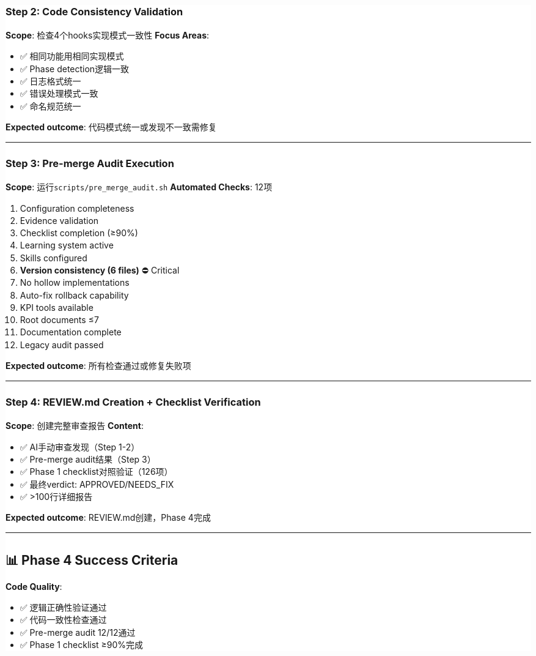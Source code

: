
### Step 2: Code Consistency Validation
**Scope**: 检查4个hooks实现模式一致性
**Focus Areas**:
- ✅ 相同功能用相同实现模式
- ✅ Phase detection逻辑一致
- ✅ 日志格式统一
- ✅ 错误处理模式一致
- ✅ 命名规范统一

**Expected outcome**: 代码模式统一或发现不一致需修复

---

### Step 3: Pre-merge Audit Execution
**Scope**: 运行`scripts/pre_merge_audit.sh`
**Automated Checks**: 12项
1. Configuration completeness
2. Evidence validation
3. Checklist completion (≥90%)
4. Learning system active
5. Skills configured
6. **Version consistency (6 files)** ⛔ Critical
7. No hollow implementations
8. Auto-fix rollback capability
9. KPI tools available
10. Root documents ≤7
11. Documentation complete
12. Legacy audit passed

**Expected outcome**: 所有检查通过或修复失败项

---

### Step 4: REVIEW.md Creation + Checklist Verification
**Scope**: 创建完整审查报告
**Content**:
- ✅ AI手动审查发现（Step 1-2）
- ✅ Pre-merge audit结果（Step 3）
- ✅ Phase 1 checklist对照验证（126项）
- ✅ 最终verdict: APPROVED/NEEDS_FIX
- ✅ >100行详细报告

**Expected outcome**: REVIEW.md创建，Phase 4完成

---

## 📊 Phase 4 Success Criteria

**Code Quality**:
- ✅ 逻辑正确性验证通过
- ✅ 代码一致性检查通过
- ✅ Pre-merge audit 12/12通过
- ✅ Phase 1 checklist ≥90%完成
